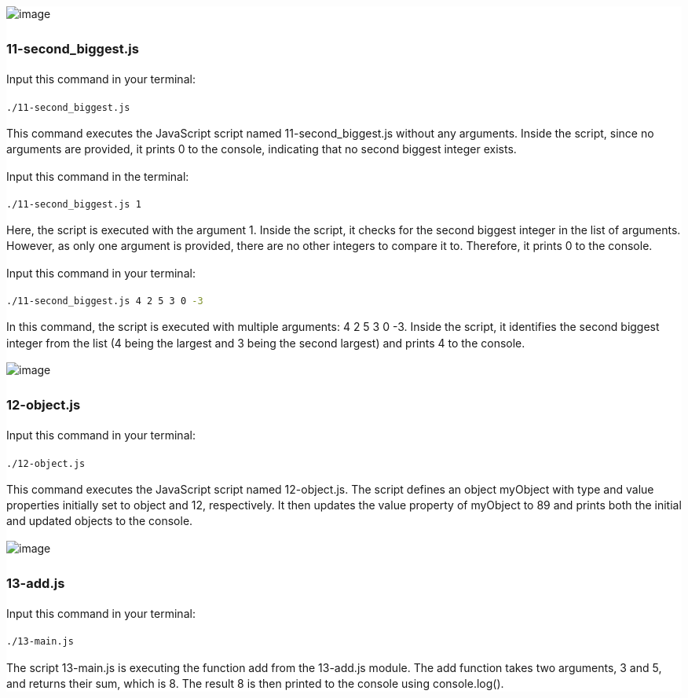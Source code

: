 ![image](https://github.com/ThatsVie/atlas-higher_level_programming/assets/143755961/33812835-80c9-4013-8122-fdb1da737710)

### 11-second_biggest.js

Input this command in your terminal:
```bash
./11-second_biggest.js
```

This command executes the JavaScript script named 11-second_biggest.js without any arguments. Inside the script, since no arguments are provided, it prints 0 to the console, indicating that no second biggest integer exists.

Input this command in the terminal:
```bash
./11-second_biggest.js 1
```

Here, the script is executed with the argument 1. Inside the script, it checks for the second biggest integer in the list of arguments. However, as only one argument is provided, there are no other integers to compare it to. Therefore, it prints 0 to the console.

Input this command in your terminal:

```bash
./11-second_biggest.js 4 2 5 3 0 -3
```

In this command, the script is executed with multiple arguments: 4 2 5 3 0 -3. Inside the script, it identifies the second biggest integer from the list (4 being the largest and 3 being the second largest) and prints 4 to the console.

![image](https://github.com/ThatsVie/atlas-higher_level_programming/assets/143755961/449c6129-6dbf-4803-a211-e49ac8899551)

### 12-object.js

Input this command in your terminal:

```bash
./12-object.js
```

This command executes the JavaScript script named 12-object.js. 
The script defines an object myObject with type and value properties initially set to object and 12, respectively. It then updates the value property of myObject to 89 and prints both the initial and updated objects to the console.

![image](https://github.com/ThatsVie/atlas-higher_level_programming/assets/143755961/0437ff9d-1080-45e8-b1c4-4f4269170d56)

### 13-add.js

Input this command in your terminal:
```bash
./13-main.js
```

The script 13-main.js is executing the function add from the 13-add.js module. The add function takes two arguments, 3 and 5, and returns their sum, which is 8. The result 8 is then printed to the console using console.log().
